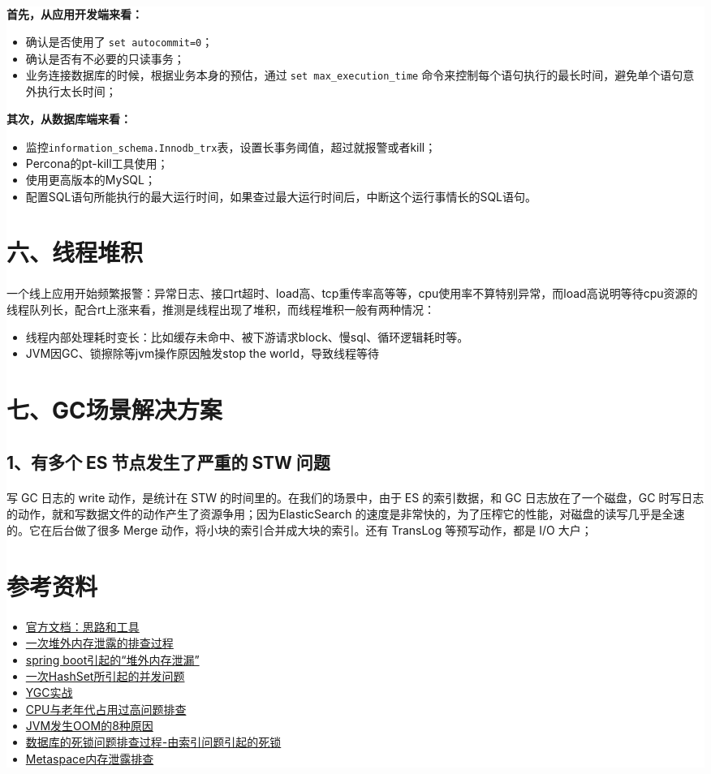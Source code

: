 **首先，从应用开发端来看：**
- 确认是否使用了 `set autocommit=0`；
- 确认是否有不必要的只读事务；
- 业务连接数据库的时候，根据业务本身的预估，通过 `set max_execution_time` 命令来控制每个语句执行的最长时间，避免单个语句意外执行太长时间；

**其次，从数据库端来看：**
- 监控`information_schema.Innodb_trx`表，设置长事务阈值，超过就报警或者kill；
- Percona的pt-kill工具使用；
- 使用更高版本的MySQL；
- 配置SQL语句所能执行的最大运行时间，如果查过最大运行时间后，中断这个运行事情长的SQL语句。

# 六、线程堆积

一个线上应用开始频繁报警：异常日志、接口rt超时、load高、tcp重传率高等等，cpu使用率不算特别异常，而load高说明等待cpu资源的线程队列长，配合rt上涨来看，推测是线程出现了堆积，而线程堆积一般有两种情况：
- 线程内部处理耗时变长：比如缓存未命中、被下游请求block、慢sql、循环逻辑耗时等。
- JVM因GC、锁擦除等jvm操作原因触发stop the world，导致线程等待

# 七、GC场景解决方案

## 1、有多个 ES 节点发生了严重的 STW 问题

写 GC 日志的 write 动作，是统计在 STW 的时间里的。在我们的场景中，由于 ES 的索引数据，和 GC 日志放在了一个磁盘，GC 时写日志的动作，就和写数据文件的动作产生了资源争用；因为ElasticSearch 的速度是非常快的，为了压榨它的性能，对磁盘的读写几乎是全速的。它在后台做了很多 Merge 动作，将小块的索引合并成大块的索引。还有 TransLog 等预写动作，都是 I/O 大户；



# 参考资料

- [官方文档：思路和工具](https://docs.oracle.com/javase/8/docs/technotes/guides/troubleshoot/memleaks004.html#CIHIEEFH)
- [一次堆外内存泄露的排查过程](https://mp.weixin.qq.com/s/bkzVCjm0qeREpCnF_8xX2A)
- [spring boot引起的“堆外内存泄漏”](https://tech.meituan.com/2019/01/03/spring-boot-native-memory-leak.html)
- [一次HashSet所引起的并发问题](https://mp.weixin.qq.com/s/-_6fDP6OSse-tL-ptjcbJw)
- [YGC实战](https://mp.weixin.qq.com/s/6hNg955-DcnkUQ9f6mNEQg)
- [CPU与老年代占用过高问题排查](https://mp.weixin.qq.com/s/-LjR4zSEF0loIexqHJ9hUw)
- [JVM发生OOM的8种原因](https://mp.weixin.qq.com/s/dzZjCx1WzjLZCXLr8V-ukA)
- [数据库的死锁问题排查过程-由索引问题引起的死锁](https://mp.weixin.qq.com/s/3vTElAcvQk-CfgAb4bAiXw)
- [Metaspace内存泄露排查](https://yq.aliyun.com/articles/603830)
